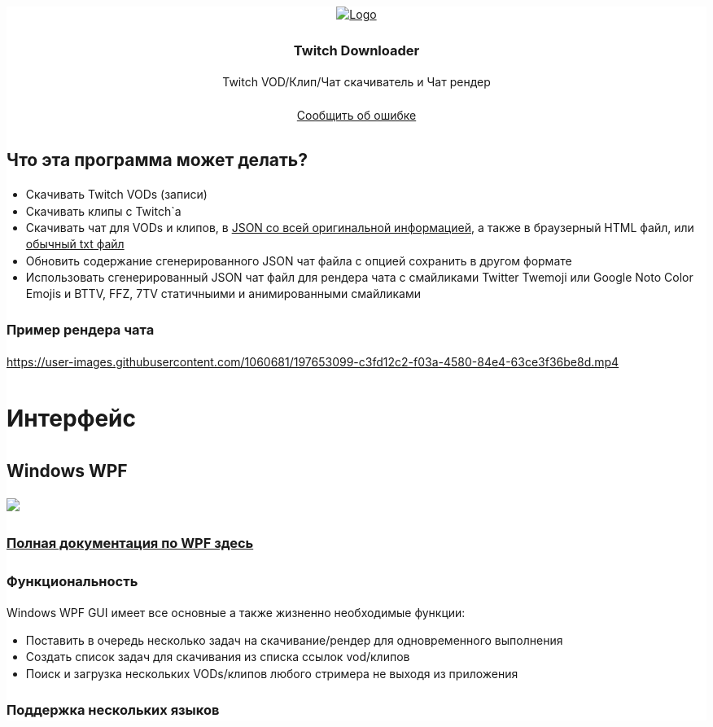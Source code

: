 <div align="center">
  <a href="https://github.com/lay295/TwitchDownloader">
    <img src="TwitchDownloaderWPF/Images/Logo.png" alt="Logo" width="80" height="80">
  </a>
  <h3 align="center">Twitch Downloader</h3>
  <div align="center">
    Twitch VOD/Клип/Чат скачиватель и Чат рендер
    <br />
    <br />
    <a href="https://github.com/lay295/TwitchDownloader/issues">Сообщить об ошибке</a>
  </div>
</div>

## Что эта программа может делать?

- Скачивать Twitch VODs (записи)
- Скачивать клипы с Twitch`а
- Скачивать чат для VODs и клипов, в [JSON со всей оригинальной информацией](https://github.com/lay295/TwitchDownloader/files/13495494/ExampleMoonMoonJsonFile.json), a также в браузерный HTML файл, или [обычный txt файл](https://github.com/lay295/TwitchDownloader/files/13495523/ExampleMoonMoonTextFile.txt)
- Обновить содержание сгенерированного JSON чат файла с опцией сохранить в другом формате
- Использовать сгенерированный JSON чат файл для рендера чата с смайликами Twitter Twemoji или Google Noto Color Emojis и BTTV, FFZ, 7TV статичныими и анимированными смайликами

### Пример рендера чата

<https://user-images.githubusercontent.com/1060681/197653099-c3fd12c2-f03a-4580-84e4-63ce3f36be8d.mp4>

# Интерфейс

## Windows WPF

![](https://i.imgur.com/bLegxGX.gif)

### [Полная документация по WPF здесь](TwitchDownloaderWPF/README.md)

### Функциональность

 Windows WPF GUI имеет все основные а также жизненно необходимые функции:

- Поставить в очередь несколько задач на скачивание/рендер для одновременного выполнения
- Создать список задач для скачивания из списка ссылок vod/клипов
- Поиск и загрузка нескольких VODs/клипов любого стримера не выходя из приложения

### Поддержка нескольких языков
